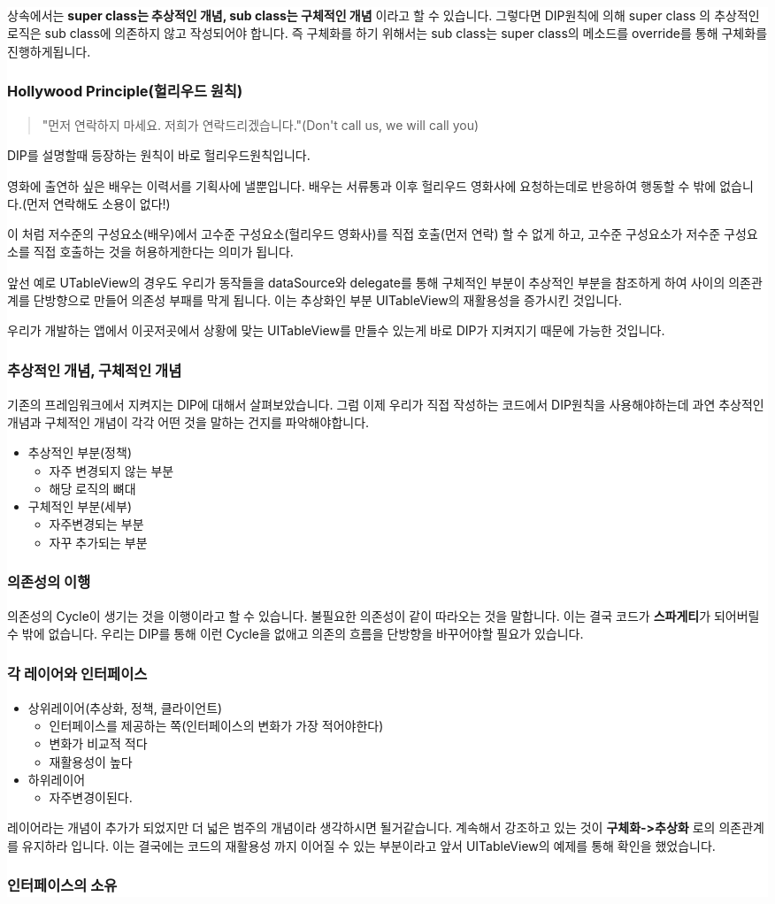상속에서는 **super class는 추상적인 개념, sub class는 구체적인 개념** 이라고 할 수 있습니다. 그렇다면 DIP원칙에 의해 super class 의 추상적인 로직은 sub class에 의존하지 않고 작성되어야 합니다. 즉 구체화를 하기 위해서는 sub class는 super class의 메소드를 override를 통해 구체화를 진행하게됩니다.



### Hollywood Principle(헐리우드 원칙)

> "먼저 연락하지 마세요. 저희가 연락드리겠습니다."(Don't call us, we will call you)

DIP를 설명할때 등장하는 원칙이 바로 헐리우드원칙입니다.

영화에 출연하 싶은 배우는 이력서를 기획사에 낼뿐입니다. 배우는 서류통과 이후 헐리우드 영화사에 요청하는데로 반응하여 행동할 수 밖에 없습니다.(먼저 연락해도 소용이 없다!)

이 처럼 저수준의 구성요소(배우)에서 고수준 구성요소(헐리우드 영화사)를 직접 호출(먼저 연락) 할 수 없게 하고, 고수준 구성요소가 저수준 구성요소를 직접 호출하는 것을 허용하게한다는 의미가 됩니다.

앞선 예로 UTableView의 경우도 우리가 동작들을 dataSource와 delegate를 통해 구체적인 부분이 추상적인 부분을 참조하게 하여 사이의 의존관계를 단방향으로 만들어 의존성 부패를 막게 됩니다. 이는 추상화인 부분 UITableView의 재활용성을 증가시킨 것입니다. 

우리가 개발하는 앱에서 이곳저곳에서 상황에 맞는 UITableView를 만들수 있는게 바로 DIP가 지켜지기 때문에 가능한 것입니다.



### 추상적인 개념, 구체적인 개념

기존의 프레임워크에서 지켜지는 DIP에 대해서 살펴보았습니다. 그럼 이제 우리가 직접 작성하는 코드에서 DIP원칙을 사용해야하는데 과연 추상적인 개념과 구체적인 개념이 각각 어떤 것을 말하는 건지를 파악해야합니다.

- 추상적인 부분(정책)
  - 자주 변경되지 않는 부분
  - 해당 로직의 뼈대
- 구체적인 부분(세부)
  - 자주변경되는 부분
  - 자꾸 추가되는 부분



### 의존성의 이행

의존성의 Cycle이 생기는 것을 이행이라고 할 수 있습니다. 불필요한 의존성이 같이 따라오는 것을 말합니다. 이는 결국 코드가 **스파게티**가 되어버릴 수 밖에 없습니다. 우리는 DIP를 통해 이런 Cycle을 없애고 의존의 흐름을 단방향을 바꾸어야할 필요가 있습니다.



### 각 레이어와 인터페이스

- 상위레이어(추상화, 정책, 클라이언트)
  - 인터페이스를 제공하는 쪽(인터페이스의 변화가 가장 적어야한다)
  - 변화가 비교적 적다
  - 재활용성이 높다
- 하위레이어
  - 자주변경이된다.

레이어라는 개념이 추가가 되었지만 더 넓은 범주의 개념이라 생각하시면 될거같습니다. 계속해서 강조하고 있는 것이 **구체화->추상화** 로의 의존관계를 유지하라 입니다. 이는 결국에는 코드의 재활용성 까지 이어질 수 있는 부분이라고 앞서 UITableView의 예제를 통해 확인을 했었습니다. 



### 인터페이스의 소유
